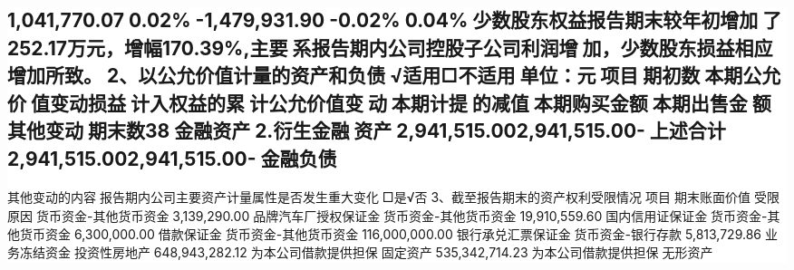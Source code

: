 1,041,770.07
0.02%
-1,479,931.90
-0.02%
0.04%
少数股东权益报告期末较年初增加
了252.17万元，增幅170.39%,主要
系报告期内公司控股子公司利润增
加，少数股东损益相应增加所致。
2、以公允价值计量的资产和负债
√适用□不适用
单位：元
项目
期初数
本期公允价
值变动损益
计入权益的累
计公允价值变
动
本期计提
的减值
本期购买金额
本期出售金
额
其他变动
期末数38
金融资产
2.衍生金融
资产
2,941,515.002,941,515.00-
上述合计
2,941,515.002,941,515.00-
金融负债
---
其他变动的内容
报告期内公司主要资产计量属性是否发生重大变化
□是√否
3、截至报告期末的资产权利受限情况
项目
期末账面价值
受限原因
货币资金-其他货币资金
3,139,290.00
品牌汽车厂授权保证金
货币资金-其他货币资金
19,910,559.60
国内信用证保证金
货币资金-其他货币资金
6,300,000.00
借款保证金
货币资金-其他货币资金
116,000,000.00
银行承兑汇票保证金
货币资金-银行存款
5,813,729.86
业务冻结资金
投资性房地产
648,943,282.12
为本公司借款提供担保
固定资产
535,342,714.23
为本公司借款提供担保
无形资产